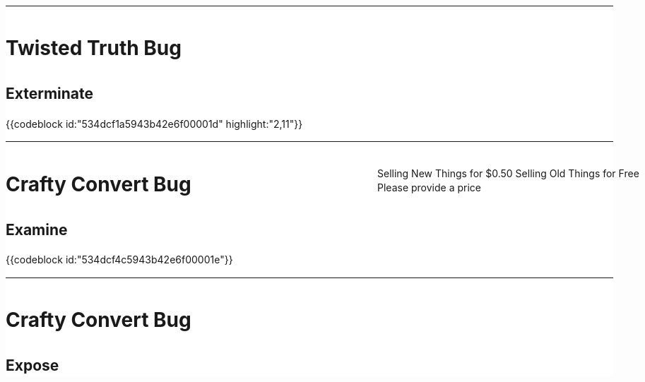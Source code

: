 <script>
$(".presentation-title").html("Fixing Common JavaScript Bugs <span style='text-transform: lowercase;'>by</span> <a href='http://twitter.com/elijahmanor' style='color: #555; text-decoration: none; text-transform: lowercase;'>@elijahmanor</a>");
</script>

-----



# Twisted Truth Bug

## Exterminate

{{codeblock id:"534dcf1a5943b42e6f00001d" highlight:"2,11"}}

<div class="bubble" style="position: absolute; right: 10px; top: 252px; width: 400px; height: 90px; text-align: left; padding-left: 25px;">Selling New Things for $0.50
Selling Old Things for Free
Please provide a price
</div>

<script>
$(".presentation-title").html("Fixing Common JavaScript Bugs <span style='text-transform: lowercase;'>by</span> <a href='http://twitter.com/elijahmanor' style='color: #555; text-decoration: none; text-transform: lowercase;'>@elijahmanor</a>");
</script>

-----



# Crafty Convert Bug

## Examine

{{codeblock id:"534dcf4c5943b42e6f00001e"}}

<script>
$(".presentation-title").html("Fixing Common JavaScript Bugs <span style='text-transform: lowercase;'>by</span> <a href='http://twitter.com/elijahmanor' style='color: #555; text-decoration: none; text-transform: lowercase;'>@elijahmanor</a>");
</script>

-----



# Crafty Convert Bug

## Expose
